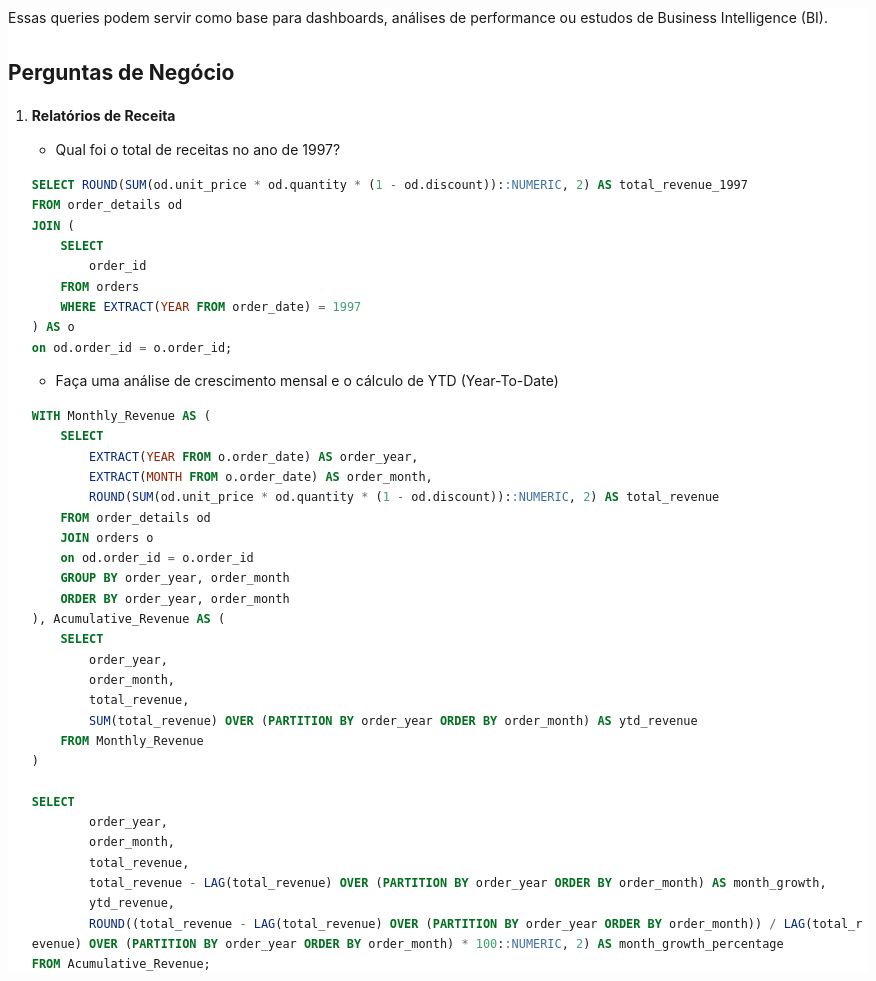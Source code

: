 Essas queries podem servir como base para dashboards, análises de performance ou estudos de Business Intelligence (BI).

## Perguntas de Negócio

1. **Relatórios de Receita**
    
    * Qual foi o total de receitas no ano de 1997?

    ```sql
    SELECT ROUND(SUM(od.unit_price * od.quantity * (1 - od.discount))::NUMERIC, 2) AS total_revenue_1997
    FROM order_details od
    JOIN (
        SELECT 
            order_id
        FROM orders 
        WHERE EXTRACT(YEAR FROM order_date) = 1997
    ) AS o 
    on od.order_id = o.order_id;
    ```

    * Faça uma análise de crescimento mensal e o cálculo de YTD (Year-To-Date)

    ```sql
    WITH Monthly_Revenue AS (
        SELECT 
            EXTRACT(YEAR FROM o.order_date) AS order_year,
            EXTRACT(MONTH FROM o.order_date) AS order_month,
            ROUND(SUM(od.unit_price * od.quantity * (1 - od.discount))::NUMERIC, 2) AS total_revenue
        FROM order_details od
        JOIN orders o 
        on od.order_id = o.order_id
        GROUP BY order_year, order_month
        ORDER BY order_year, order_month
    ), Acumulative_Revenue AS (
        SELECT
            order_year,
            order_month,
            total_revenue,
            SUM(total_revenue) OVER (PARTITION BY order_year ORDER BY order_month) AS ytd_revenue
        FROM Monthly_Revenue
    )

    SELECT  
            order_year,
            order_month,
            total_revenue,
            total_revenue - LAG(total_revenue) OVER (PARTITION BY order_year ORDER BY order_month) AS month_growth,
            ytd_revenue,
            ROUND((total_revenue - LAG(total_revenue) OVER (PARTITION BY order_year ORDER BY order_month)) / LAG(total_revenue) OVER (PARTITION BY order_year ORDER BY order_month) * 100::NUMERIC, 2) AS month_growth_percentage
    FROM Acumulative_Revenue;
    ```
